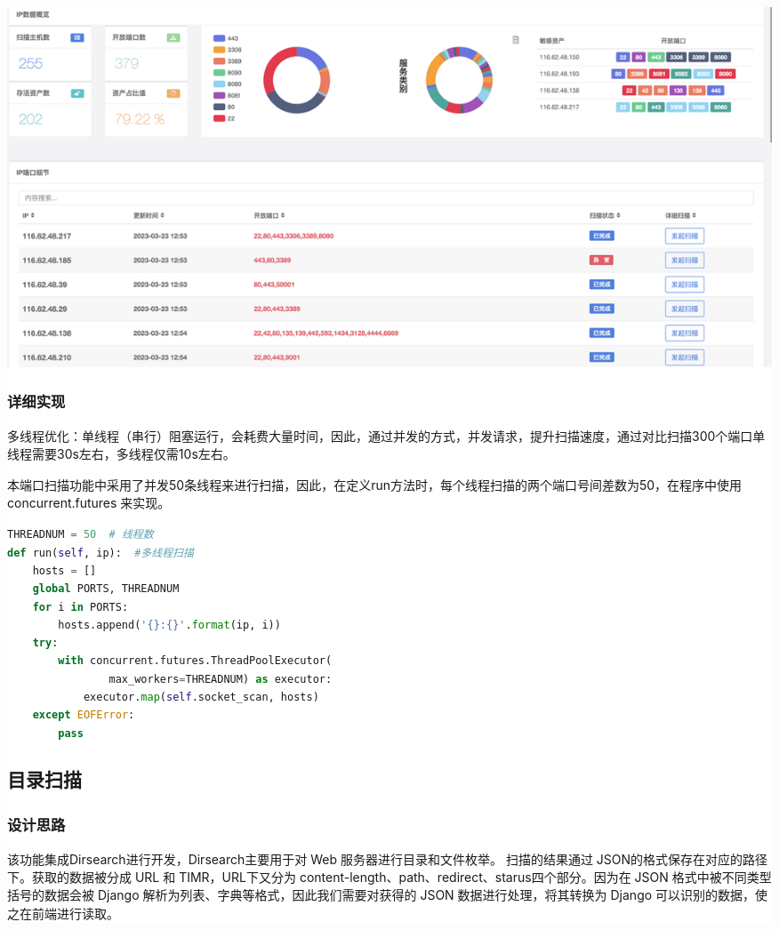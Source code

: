 ![image](https://github.com/zwz-code/test_platform/blob/master/picture/portscan.png)


### 详细实现

多线程优化：单线程（串行）阻塞运行，会耗费大量时间，因此，通过并发的方式，并发请求，提升扫描速度，通过对比扫描300个端口单线程需要30s左右，多线程仅需10s左右。

本端口扫描功能中采用了并发50条线程来进行扫描，因此，在定义run方法时，每个线程扫描的两个端口号间差数为50，在程序中使用 concurrent.futures 来实现。

```python
THREADNUM = 50  # 线程数
def run(self, ip):  #多线程扫描
    hosts = []
    global PORTS, THREADNUM
    for i in PORTS:
        hosts.append('{}:{}'.format(ip, i))
    try:
        with concurrent.futures.ThreadPoolExecutor(
                max_workers=THREADNUM) as executor:
            executor.map(self.socket_scan, hosts)
    except EOFError:
        pass
```



## 目录扫描

### 设计思路

该功能集成Dirsearch进行开发，Dirsearch主要用于对 Web 服务器进行目录和文件枚举。 扫描的结果通过 JSON的格式保存在对应的路径下。获取的数据被分成 URL 和 TIMR，URL下又分为 content-length、path、redirect、starus四个部分。因为在 JSON 格式中被不同类型括号的数据会被 Django 解析为列表、字典等格式，因此我们需要对获得的 JSON 数据进行处理，将其转换为 Django 可以识别的数据，使之在前端进行读取。

